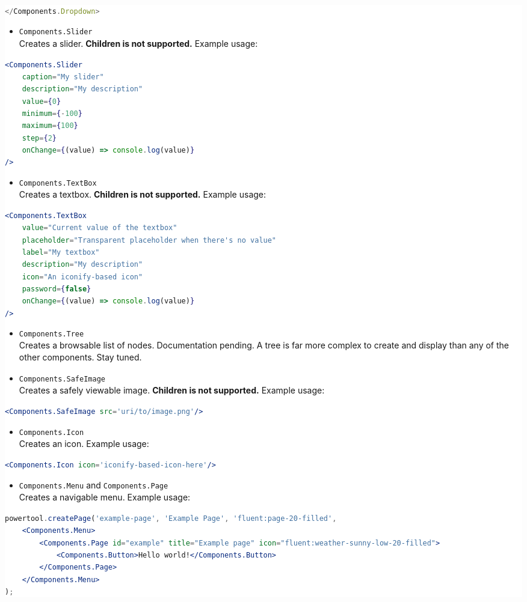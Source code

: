 ```jsx
</Components.Dropdown>
```
- `Components.Slider`  
Creates a slider. **Children is not supported.** Example usage:  
```jsx
<Components.Slider
    caption="My slider"
    description="My description"
    value={0}
    minimum={-100}
    maximum={100}
    step={2}
    onChange={(value) => console.log(value)}
/>
```
- `Components.TextBox`  
Creates a textbox. **Children is not supported.**  Example usage:  
```jsx
<Components.TextBox
    value="Current value of the textbox"
    placeholder="Transparent placeholder when there's no value"
    label="My textbox"
    description="My description"
    icon="An iconify-based icon"
    password={false}
    onChange={(value) => console.log(value)}
/>
```
- `Components.Tree`  
Creates a browsable list of nodes. Documentation pending. A tree is far more complex to create and display than any of the other components. Stay tuned.

- `Components.SafeImage`  
Creates a safely viewable image. **Children is not supported.**   Example usage:  
```jsx
<Components.SafeImage src='uri/to/image.png'/>
```

- `Components.Icon`  
Creates an icon. Example usage:  
```jsx
<Components.Icon icon='iconify-based-icon-here'/>
```

- `Components.Menu` and `Components.Page`  
Creates a navigable menu. Example usage:  
```jsx
powertool.createPage('example-page', 'Example Page', 'fluent:page-20-filled', 
    <Components.Menu>
        <Components.Page id="example" title="Example page" icon="fluent:weather-sunny-low-20-filled">
            <Components.Button>Hello world!</Components.Button>
        </Components.Page>
    </Components.Menu>
);
```

